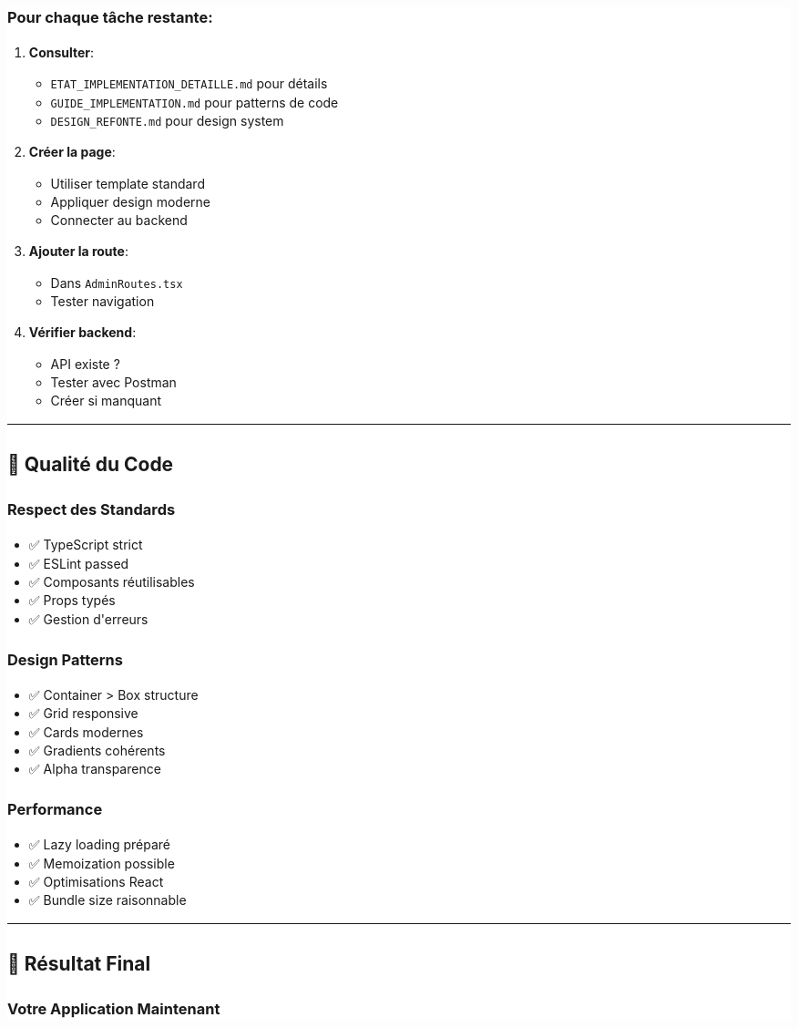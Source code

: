 ### Pour chaque tâche restante:

1. **Consulter**:
   - `ETAT_IMPLEMENTATION_DETAILLE.md` pour détails
   - `GUIDE_IMPLEMENTATION.md` pour patterns de code
   - `DESIGN_REFONTE.md` pour design system

2. **Créer la page**:
   - Utiliser template standard
   - Appliquer design moderne
   - Connecter au backend

3. **Ajouter la route**:
   - Dans `AdminRoutes.tsx`
   - Tester navigation

4. **Vérifier backend**:
   - API existe ?
   - Tester avec Postman
   - Créer si manquant

---

## 🎨 Qualité du Code

### Respect des Standards
- ✅ TypeScript strict
- ✅ ESLint passed
- ✅ Composants réutilisables
- ✅ Props typés
- ✅ Gestion d'erreurs

### Design Patterns
- ✅ Container > Box structure
- ✅ Grid responsive
- ✅ Cards modernes
- ✅ Gradients cohérents
- ✅ Alpha transparence

### Performance
- ✅ Lazy loading préparé
- ✅ Memoization possible
- ✅ Optimisations React
- ✅ Bundle size raisonnable

---

## 🎉 Résultat Final

### Votre Application Maintenant
